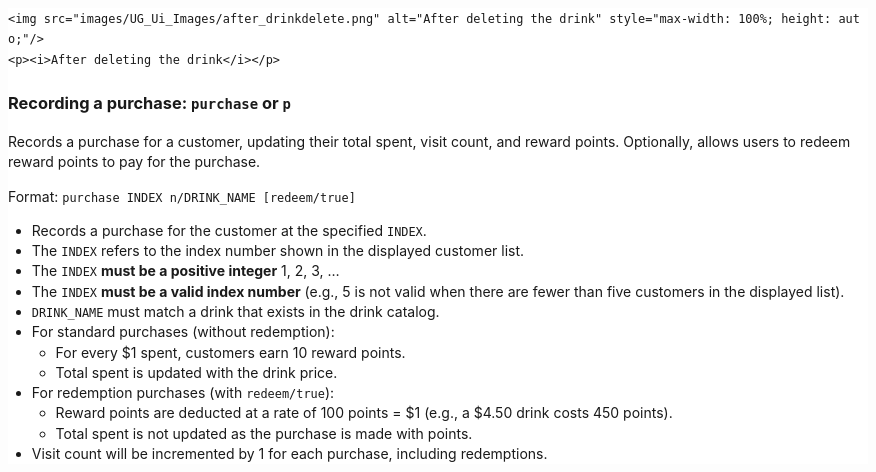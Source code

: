     <img src="images/UG_Ui_Images/after_drinkdelete.png" alt="After deleting the drink" style="max-width: 100%; height: auto;"/>
    <p><i>After deleting the drink</i></p>
  </div>
</div>


### Recording a purchase: `purchase` or `p`

Records a purchase for a customer, updating their total spent, visit count, and reward points. Optionally, allows users to redeem reward points to pay for the purchase.

Format: `purchase INDEX n/DRINK_NAME [redeem/true]`

* Records a purchase for the customer at the specified `INDEX`.
* The `INDEX` refers to the index number shown in the displayed customer list.
* The `INDEX` **must be a positive integer** 1, 2, 3, …
* The `INDEX` **must be a valid index number** (e.g., 5 is not valid when there are fewer than five customers in the displayed list).
* `DRINK_NAME` must match a drink that exists in the drink catalog.
* For standard purchases (without redemption):
  * For every $1 spent, customers earn 10 reward points.
  * Total spent is updated with the drink price.
* For redemption purchases (with `redeem/true`):
  * Reward points are deducted at a rate of 100 points = $1 (e.g., a $4.50 drink costs 450 points).
  * Total spent is not updated as the purchase is made with points.
* Visit count will be incremented by 1 for each purchase, including redemptions.
